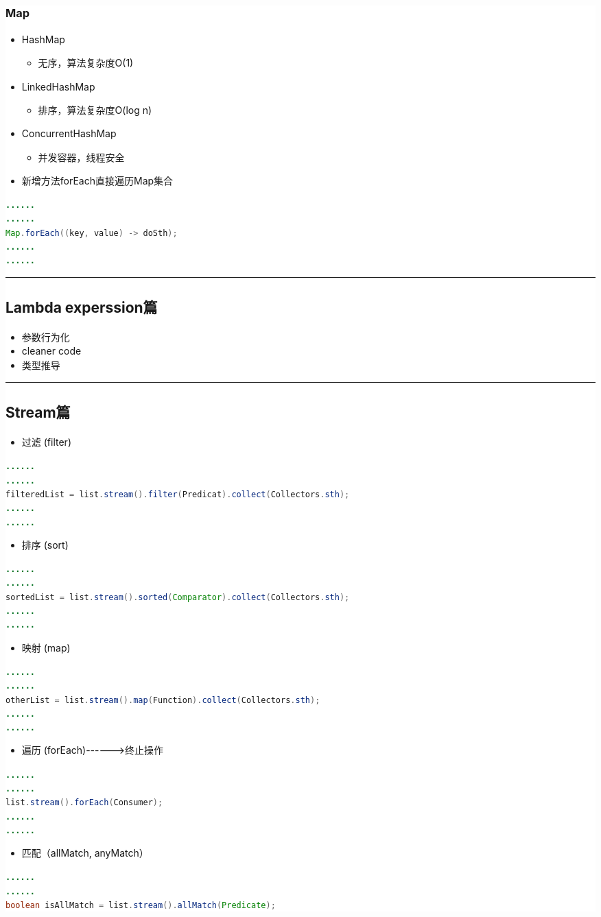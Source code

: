 ### Map
+ HashMap
    * 无序，算法复杂度O(1) 
    
+ LinkedHashMap
    * 排序，算法复杂度O(log n) 

+ ConcurrentHashMap
    * 并发容器，线程安全
    
+ 新增方法forEach直接遍历Map集合
```java
......
......
Map.forEach((key, value) -> doSth);
......
......
```
*****
## Lambda experssion篇
+ 参数行为化
+ cleaner code
+ 类型推导

*****
## Stream篇
+ 过滤 (filter)
```java
......
......
filteredList = list.stream().filter(Predicat).collect(Collectors.sth);
......
......
```
+ 排序 (sort)
```java
......
......
sortedList = list.stream().sorted(Comparator).collect(Collectors.sth);
......
......
```
+ 映射 (map)
```java
......
......
otherList = list.stream().map(Function).collect(Collectors.sth);
......
......
```
+ 遍历 (forEach)------>终止操作
```java
......
......
list.stream().forEach(Consumer);
......
......
```
+ 匹配（allMatch, anyMatch）
```java
......
......
boolean isAllMatch = list.stream().allMatch(Predicate);

```